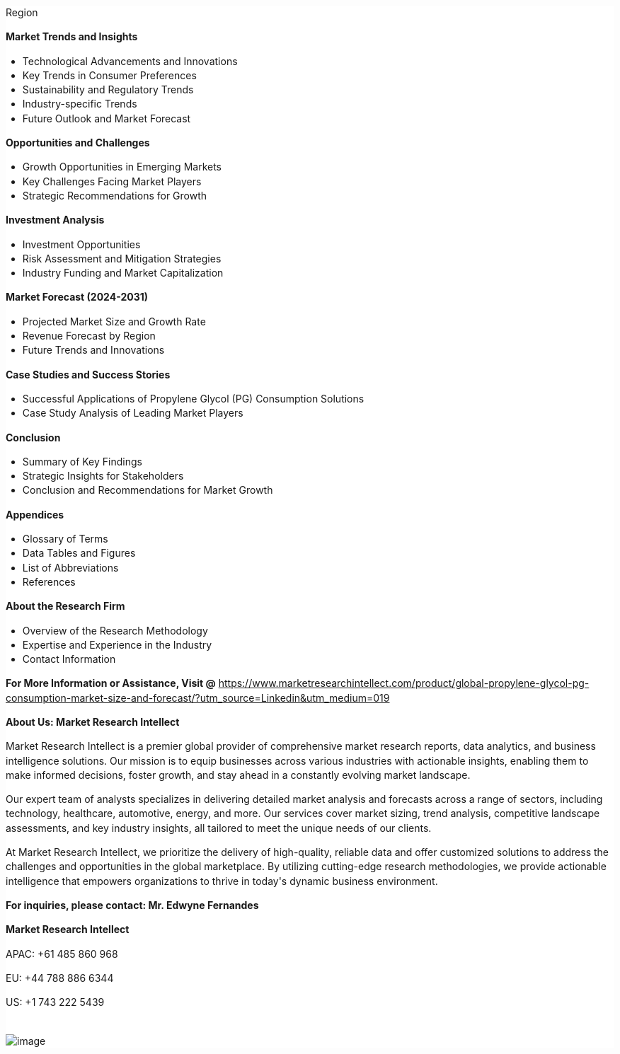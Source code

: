 Region</li></ul><p><strong>Market Trends and Insights</strong></p><ul><li>Technological Advancements and Innovations</li><li>Key Trends in Consumer Preferences</li><li>Sustainability and Regulatory Trends</li><li>Industry-specific Trends</li><li>Future Outlook and Market Forecast</li></ul><p><strong>Opportunities and Challenges</strong></p><ul><li>Growth Opportunities in Emerging Markets</li><li>Key Challenges Facing Market Players</li><li>Strategic Recommendations for Growth</li></ul><p><strong>Investment Analysis</strong></p><ul><li>Investment Opportunities</li><li>Risk Assessment and Mitigation Strategies</li><li>Industry Funding and Market Capitalization</li></ul><p><strong>Market Forecast (2024-2031)</strong></p><ul><li>Projected Market Size and Growth Rate</li><li>Revenue Forecast by Region</li><li>Future Trends and Innovations</li></ul><p><strong>Case Studies and Success Stories</strong></p><ul><li>Successful Applications of Propylene Glycol (PG) Consumption Solutions</li><li>Case Study Analysis of Leading Market Players</li></ul><p><strong>Conclusion</strong></p><ul><li>Summary of Key Findings</li><li>Strategic Insights for Stakeholders</li><li>Conclusion and Recommendations for Market Growth</li></ul><p><strong>Appendices</strong></p><ul><li>Glossary of Terms</li><li>Data Tables and Figures</li><li>List of Abbreviations</li><li>References</li></ul><p><strong>About the Research Firm</strong></p><ul><li>Overview of the Research Methodology</li><li>Expertise and Experience in the Industry</li><li>Contact Information</li></ul></div><div class="article-main__content" data-test-id="publishing-text-block"><p><span class="font-[700]"><strong>For More Information or Assistance, Visit @</strong>&nbsp;<a href="https://www.marketresearchintellect.com/product/global-propylene-glycol-pg-consumption-market-size-and-forecast/?utm_source=Linkedin&utm_medium=019">https://www.marketresearchintellect.com/product/global-propylene-glycol-pg-consumption-market-size-and-forecast/?utm_source=Linkedin&utm_medium=019</a></span></p><p><strong>About Us: Market Research Intellect</strong></p><p>Market Research Intellect is a premier global provider of comprehensive market research reports, data analytics, and business intelligence solutions. Our mission is to equip businesses across various industries with actionable insights, enabling them to make informed decisions, foster growth, and stay ahead in a constantly evolving market landscape.</p><p>Our expert team of analysts specializes in delivering detailed market analysis and forecasts across a range of sectors, including technology, healthcare, automotive, energy, and more. Our services cover market sizing, trend analysis, competitive landscape assessments, and key industry insights, all tailored to meet the unique needs of our clients.</p><p>At Market Research Intellect, we prioritize the delivery of high-quality, reliable data and offer customized solutions to address the challenges and opportunities in the global marketplace. By utilizing cutting-edge research methodologies, we provide actionable intelligence that empowers organizations to thrive in today's dynamic business environment.</p><p><strong>For inquiries, please contact: Mr. Edwyne Fernandes</strong></p><p><strong>Market Research Intellect</strong></p><p>APAC: +61 485 860 968</p><p>EU: +44 788 886 6344</p><p>US: +1 743 222 5439</p></div><div class="article-main__content" data-test-id="publishing-text-block">&nbsp;</div>
![image](https://github.com/user-attachments/assets/283e7307-6303-42e1-b84b-e66512f247ad)

